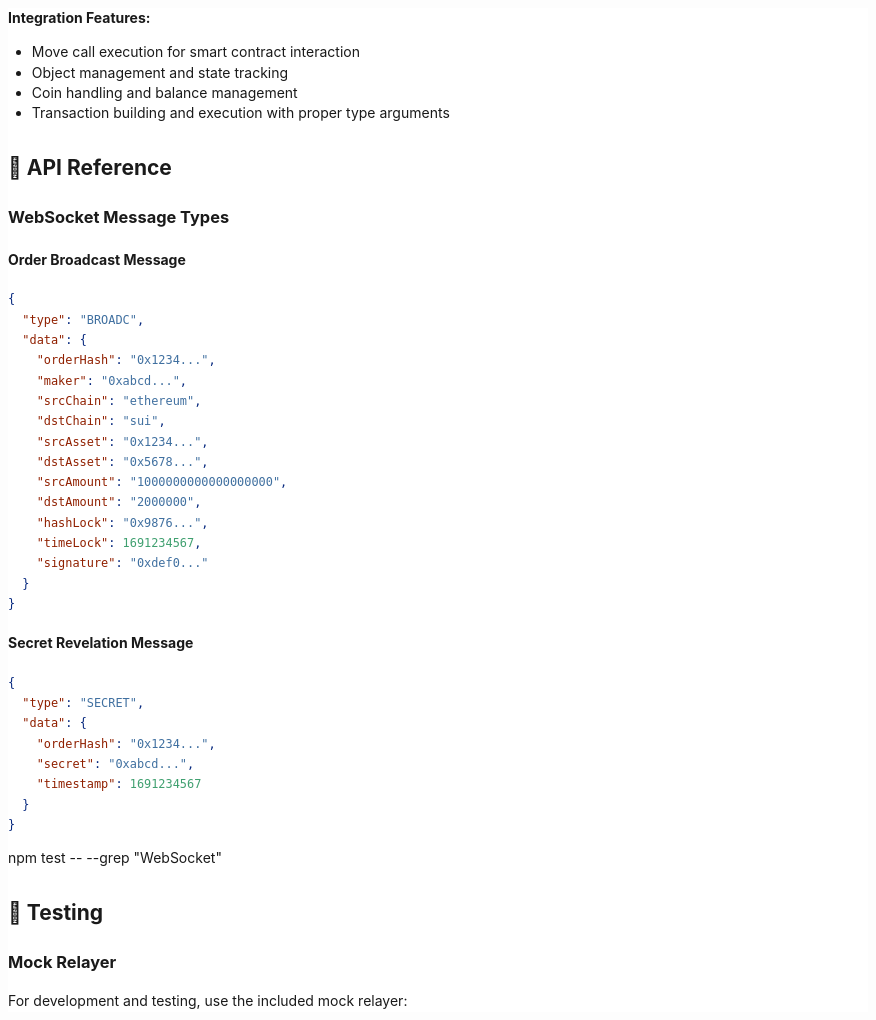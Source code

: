 **Integration Features:**
- Move call execution for smart contract interaction
- Object management and state tracking
- Coin handling and balance management
- Transaction building and execution with proper type arguments

## 📡 API Reference

### WebSocket Message Types

#### Order Broadcast Message
```json
{
  "type": "BROADC",
  "data": {
    "orderHash": "0x1234...",
    "maker": "0xabcd...",
    "srcChain": "ethereum",
    "dstChain": "sui", 
    "srcAsset": "0x1234...",
    "dstAsset": "0x5678...",
    "srcAmount": "1000000000000000000",
    "dstAmount": "2000000",
    "hashLock": "0x9876...",
    "timeLock": 1691234567,
    "signature": "0xdef0..."
  }
}
```

#### Secret Revelation Message
```json
{
  "type": "SECRET",
  "data": {
    "orderHash": "0x1234...",
    "secret": "0xabcd...",
    "timestamp": 1691234567
  }
}
```



npm test -- --grep "WebSocket"

## 🧪 Testing

### Mock Relayer

For development and testing, use the included mock relayer:
